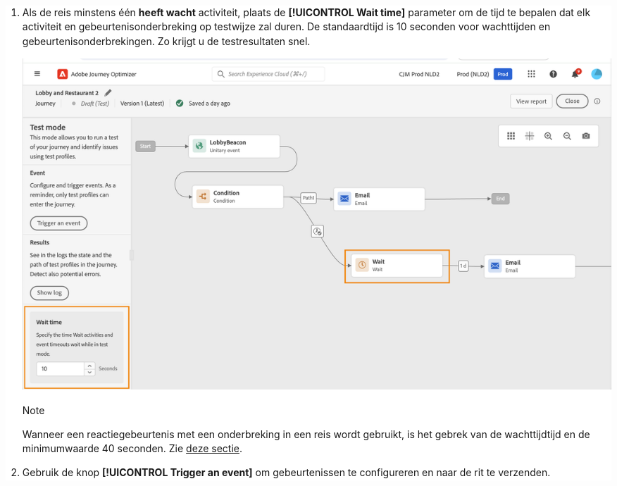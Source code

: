 1. Als de reis minstens één **heeft wacht** activiteit, plaats de **[!UICONTROL Wait time]** parameter om de tijd te bepalen dat elk activiteit en gebeurtenisonderbreking op testwijze zal duren. De standaardtijd is 10 seconden voor wachttijden en gebeurtenisonderbrekingen. Zo krijgt u de testresultaten snel.

   ![](assets/journeytest_wait.png)

   >[!NOTE]
   >
   >Wanneer een reactiegebeurtenis met een onderbreking in een reis wordt gebruikt, is het gebrek van de wachttijdtijd en de minimumwaarde 40 seconden. Zie [deze sectie](../building-journeys/reaction-events.md).

1. Gebruik de knop **[!UICONTROL Trigger an event]** om gebeurtenissen te configureren en naar de rit te verzenden.
